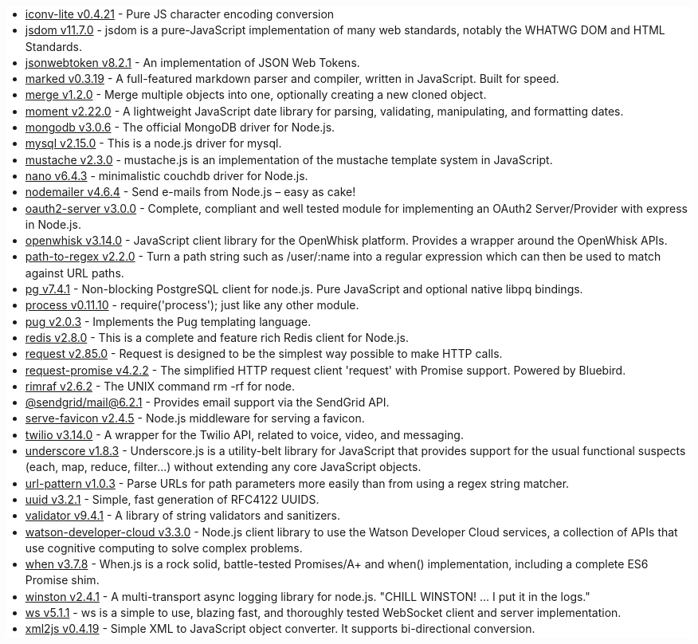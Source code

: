   - [iconv-lite v0.4.21](https://www.npmjs.com/package/iconv-lite) - Pure JS character encoding conversion
  - [jsdom v11.7.0](https://www.npmjs.com/package/jsdom) - jsdom is a pure-JavaScript implementation of many web standards, notably the WHATWG DOM and HTML Standards.
  - [jsonwebtoken v8.2.1](https://www.npmjs.com/package/jsonwebtoken) - An implementation of JSON Web Tokens.
  - [marked v0.3.19](https://www.npmjs.com/package/marked) - A full-featured markdown parser and compiler, written in JavaScript. Built for speed.
  - [merge v1.2.0](https://www.npmjs.com/package/merge) - Merge multiple objects into one, optionally creating a new cloned object.
  - [moment v2.22.0](https://www.npmjs.com/package/moment) - A lightweight JavaScript date library for parsing, validating, manipulating, and formatting dates.
  - [mongodb v3.0.6](https://www.npmjs.com/package/mongodb) - The official MongoDB driver for Node.js.
  - [mysql v2.15.0](https://www.npmjs.com/package/mysql) - This is a node.js driver for mysql.
  - [mustache v2.3.0](https://www.npmjs.com/package/mustache) - mustache.js is an implementation of the mustache template system in JavaScript.
  - [nano v6.4.3](https://www.npmjs.com/package/nano) - minimalistic couchdb driver for Node.js.
  - [nodemailer v4.6.4](https://www.npmjs.com/package/nodemailer) - Send e-mails from Node.js – easy as cake!
  - [oauth2-server v3.0.0](https://www.npmjs.com/package/oauth2-server) - Complete, compliant and well tested module for implementing an OAuth2 Server/Provider with express in Node.js.
  - [openwhisk v3.14.0](https://www.npmjs.com/package/openwhisk) - JavaScript client library for the OpenWhisk platform. Provides a wrapper around the OpenWhisk APIs.
  - [path-to-regex v2.2.0](https://www.npmjs.com/package/path-to-regexp) - Turn a path string such as /user/:name into a regular expression which can then be used to match against URL paths.
  - [pg v7.4.1](https://www.npmjs.com/package/pg) - Non-blocking PostgreSQL client for node.js. Pure JavaScript and optional native libpq bindings.
  - [process v0.11.10](https://www.npmjs.com/package/process) - require('process'); just like any other module.
  - [pug v2.0.3](https://www.npmjs.com/package/pug) - Implements the Pug templating language.
  - [redis v2.8.0](https://www.npmjs.com/package/redis) - This is a complete and feature rich Redis client for Node.js.
  - [request v2.85.0](https://www.npmjs.com/package/request) - Request is designed to be the simplest way possible to make HTTP calls.
  - [request-promise v4.2.2](https://www.npmjs.com/package/request-promise) - The simplified HTTP request client 'request' with Promise support. Powered by Bluebird.
  - [rimraf v2.6.2](https://www.npmjs.com/package/rimraf) - The UNIX command rm -rf for node.
  - [@sendgrid/mail@6.2.1](https://www.npmjs.com/package/@sendgrid/mail) - Provides email support via the SendGrid API.
  - [serve-favicon v2.4.5](https://www.npmjs.com/package/serve-favicon) - Node.js middleware for serving a favicon.
  - [twilio v3.14.0](https://www.npmjs.com/package/twilio) - A wrapper for the Twilio API, related to voice, video, and messaging.
  - [underscore v1.8.3](https://www.npmjs.com/package/underscore) - Underscore.js is a utility-belt library for JavaScript that provides support for the usual functional suspects (each, map, reduce, filter...) without extending any core JavaScript objects.
  - [url-pattern v1.0.3](https://www.npmjs.com/package/url-pattern) - Parse URLs for path parameters more easily than from using a regex string matcher.
  - [uuid v3.2.1](https://www.npmjs.com/package/uuid) - Simple, fast generation of RFC4122 UUIDS.
  - [validator v9.4.1](https://www.npmjs.com/package/validator) - A library of string validators and sanitizers.
  - [watson-developer-cloud v3.3.0](https://www.npmjs.com/package/watson-developer-cloud) - Node.js client library to use the Watson Developer Cloud services, a collection of APIs that use cognitive computing to solve complex problems.
  - [when v3.7.8](https://www.npmjs.com/package/when) - When.js is a rock solid, battle-tested Promises/A+ and when() implementation, including a complete ES6 Promise shim.
  - [winston v2.4.1](https://www.npmjs.com/package/winston) - A multi-transport async logging library for node.js. "CHILL WINSTON! ... I put it in the logs."
  - [ws v5.1.1](https://www.npmjs.com/package/ws) - ws is a simple to use, blazing fast, and thoroughly tested WebSocket client and server implementation.
  - [xml2js v0.4.19](https://www.npmjs.com/package/xml2js) - Simple XML to JavaScript object converter. It supports bi-directional conversion.